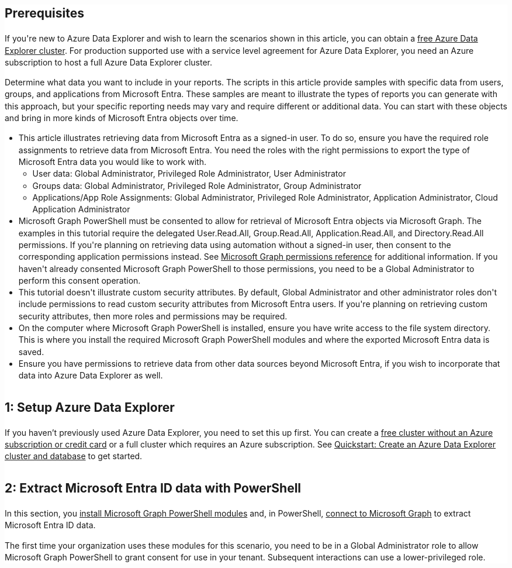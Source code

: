 ## Prerequisites

If you're new to Azure Data Explorer and wish to learn the scenarios shown in this article, you can obtain a [free Azure Data Explorer cluster](/azure/data-explorer/start-for-free). For production supported use with a service level agreement for Azure Data Explorer, you need an Azure subscription to host a full Azure Data Explorer cluster.

Determine what data you want to include in your reports. The scripts in this article provide samples with specific data from users, groups, and applications from Microsoft Entra. These samples are meant to illustrate the types of reports you can generate with this approach, but your specific reporting needs may vary and require different or additional data. You can start with these objects and bring in more kinds of Microsoft Entra objects over time.

- This article illustrates retrieving data from Microsoft Entra as a signed-in user. To do so, ensure you have the required role assignments to retrieve data from Microsoft Entra. You need the roles with the right permissions to export the type of Microsoft Entra data you would like to work with. 
  - User data: Global Administrator, Privileged Role Administrator, User Administrator 
  - Groups data: Global Administrator, Privileged Role Administrator, Group Administrator 
  - Applications/App Role Assignments: Global Administrator, Privileged Role Administrator, Application Administrator, Cloud Application Administrator 
- Microsoft Graph PowerShell must be consented to allow for retrieval of Microsoft Entra objects via Microsoft Graph. The examples in this tutorial require the delegated User.Read.All, Group.Read.All, Application.Read.All, and Directory.Read.All permissions. If you're planning on retrieving data using automation without a signed-in user, then consent to the corresponding application permissions instead. See [Microsoft Graph permissions reference](/graph/permissions-reference) for additional information. If you haven't already consented Microsoft Graph PowerShell to those permissions, you need to be a Global Administrator to perform this consent operation.
- This tutorial doesn't illustrate custom security attributes. By default, Global Administrator and other administrator roles don't include permissions to read custom security attributes from Microsoft Entra users. If you're planning on retrieving custom security attributes, then more roles and permissions may be required.
- On the computer where Microsoft Graph PowerShell is installed, ensure you have write access to the file system directory. This is where you install the required Microsoft Graph PowerShell modules and where the exported Microsoft Entra data is saved. 
- Ensure you have permissions to retrieve data from other data sources beyond Microsoft Entra, if you wish to incorporate that data into Azure Data Explorer as well.

## 1: Setup Azure Data Explorer 

If you haven’t previously used Azure Data Explorer, you need to set this up first. You can create a [free cluster without an Azure subscription or credit card](/azure/data-explorer/start-for-free) or a full cluster which requires an Azure subscription. See [Quickstart: Create an Azure Data Explorer cluster and database](/azure/data-explorer/create-cluster-and-database) to get started. 

## 2: Extract Microsoft Entra ID data with PowerShell 

In this section, you [install Microsoft Graph PowerShell modules](/powershell/microsoftgraph/installation) and, in PowerShell, [connect to Microsoft Graph](/powershell/module/microsoft.graph.authentication/connect-mggraph) to extract Microsoft Entra ID data.

The first time your organization uses these modules for this scenario, you need to be in a Global Administrator role to allow Microsoft Graph PowerShell to grant consent for use in your tenant. Subsequent interactions can use a lower-privileged role.
